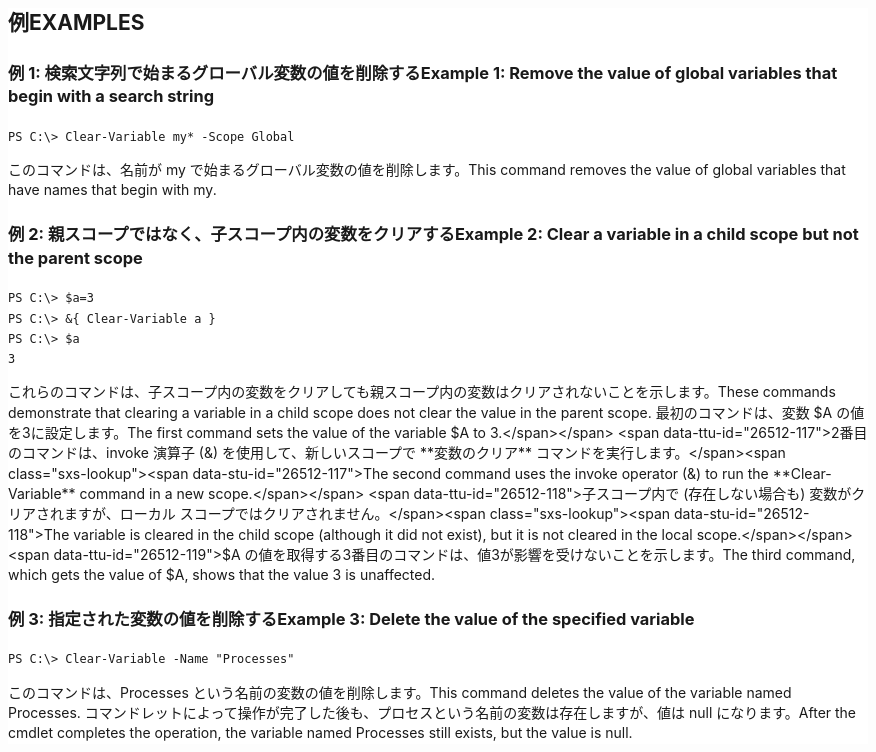 ## <span data-ttu-id="26512-111">例</span><span class="sxs-lookup"><span data-stu-id="26512-111">EXAMPLES</span></span>

### <span data-ttu-id="26512-112">例 1: 検索文字列で始まるグローバル変数の値を削除する</span><span class="sxs-lookup"><span data-stu-id="26512-112">Example 1: Remove the value of global variables that begin with a search string</span></span>

```
PS C:\> Clear-Variable my* -Scope Global
```

<span data-ttu-id="26512-113">このコマンドは、名前が my で始まるグローバル変数の値を削除します。</span><span class="sxs-lookup"><span data-stu-id="26512-113">This command removes the value of global variables that have names that begin with my.</span></span>

### <span data-ttu-id="26512-114">例 2: 親スコープではなく、子スコープ内の変数をクリアする</span><span class="sxs-lookup"><span data-stu-id="26512-114">Example 2: Clear a variable in a child scope but not the parent scope</span></span>

```
PS C:\> $a=3
PS C:\> &{ Clear-Variable a }
PS C:\> $a
3
```

<span data-ttu-id="26512-115">これらのコマンドは、子スコープ内の変数をクリアしても親スコープ内の変数はクリアされないことを示します。</span><span class="sxs-lookup"><span data-stu-id="26512-115">These commands demonstrate that clearing a variable in a child scope does not clear the value in the parent scope.</span></span>
<span data-ttu-id="26512-116">最初のコマンドは、変数 $A の値を3に設定します。</span><span class="sxs-lookup"><span data-stu-id="26512-116">The first command sets the value of the variable $A to 3.</span></span>
<span data-ttu-id="26512-117">2番目のコマンドは、invoke 演算子 (&) を使用して、新しいスコープで **変数のクリア** コマンドを実行します。</span><span class="sxs-lookup"><span data-stu-id="26512-117">The second command uses the invoke operator (&) to run the **Clear-Variable** command in a new scope.</span></span>
<span data-ttu-id="26512-118">子スコープ内で (存在しない場合も) 変数がクリアされますが、ローカル スコープではクリアされません。</span><span class="sxs-lookup"><span data-stu-id="26512-118">The variable is cleared in the child scope (although it did not exist), but it is not cleared in the local scope.</span></span>
<span data-ttu-id="26512-119">$A の値を取得する3番目のコマンドは、値3が影響を受けないことを示します。</span><span class="sxs-lookup"><span data-stu-id="26512-119">The third command, which gets the value of $A, shows that the value 3 is unaffected.</span></span>

### <span data-ttu-id="26512-120">例 3: 指定された変数の値を削除する</span><span class="sxs-lookup"><span data-stu-id="26512-120">Example 3: Delete the value of the specified variable</span></span>

```
PS C:\> Clear-Variable -Name "Processes"
```

<span data-ttu-id="26512-121">このコマンドは、Processes という名前の変数の値を削除します。</span><span class="sxs-lookup"><span data-stu-id="26512-121">This command deletes the value of the variable named Processes.</span></span>
<span data-ttu-id="26512-122">コマンドレットによって操作が完了した後も、プロセスという名前の変数は存在しますが、値は null になります。</span><span class="sxs-lookup"><span data-stu-id="26512-122">After the cmdlet completes the operation, the variable named Processes still exists, but the value is null.</span></span>
